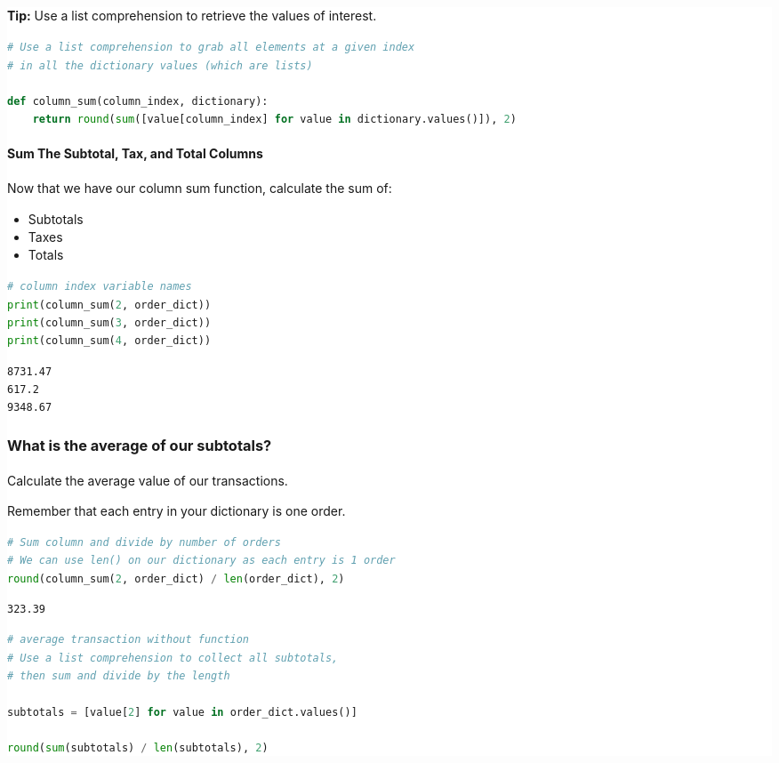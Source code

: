 **Tip:** Use a list comprehension to retrieve the values of interest.


```python
# Use a list comprehension to grab all elements at a given index
# in all the dictionary values (which are lists)

def column_sum(column_index, dictionary):
    return round(sum([value[column_index] for value in dictionary.values()]), 2)
```

#### Sum The Subtotal, Tax, and Total Columns 

Now that we have our column sum function, calculate the sum of:

* Subtotals
* Taxes
* Totals


```python
# column index variable names
print(column_sum(2, order_dict))
print(column_sum(3, order_dict))
print(column_sum(4, order_dict))
```

    8731.47
    617.2
    9348.67
    

### What is the average of our subtotals?

Calculate the average value of our transactions.

Remember that each entry in your dictionary is one order.


```python
# Sum column and divide by number of orders 
# We can use len() on our dictionary as each entry is 1 order
round(column_sum(2, order_dict) / len(order_dict), 2)
```




    323.39




```python
# average transaction without function
# Use a list comprehension to collect all subtotals, 
# then sum and divide by the length

subtotals = [value[2] for value in order_dict.values()]

round(sum(subtotals) / len(subtotals), 2)
```

